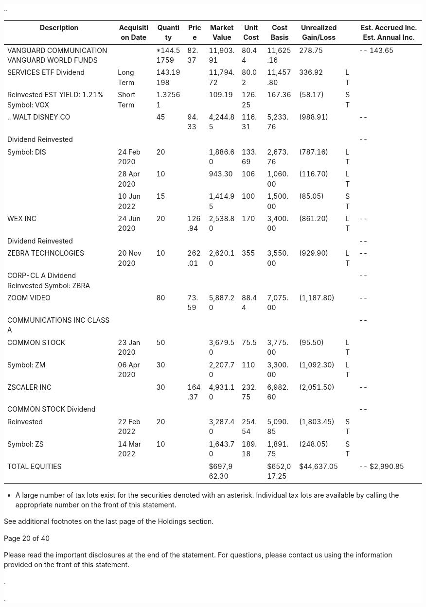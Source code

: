 ..

| Description                                 | Acquisition Date   | Quantity   | Price   | Market Value   | Unit Cost   | Cost Basis   | Unrealized  Gain/Loss   |    | Est. Accrued Inc. Est. Annual Inc.   |
|---------------------------------------------|--------------------|------------|---------|----------------|-------------|--------------|-------------------------|----|--------------------------------------|
| VANGUARD COMMUNICATION VANGUARD WORLD FUNDS |                    | *144.51759 | 82.37   | 11,903.91      | 80.44       | 11,625.16    | 278.75                  |    | -- 143.65                            |
| SERVICES ETF Dividend                       | Long Term          | 143.19198  |         | 11,794.72      | 80.02       | 11,457.80    | 336.92                  | LT |                                      |
| Reinvested EST YIELD: 1.21% Symbol: VOX     | Short Term         | 1.32561    |         | 109.19         | 126.25      | 167.36       | (58.17)                 | ST |                                      |
| .. WALT DISNEY CO                           |                    | 45         | 94.33   | 4,244.85       | 116.31      | 5,233.76     | (988.91)                |    | --                                   |
| Dividend Reinvested                         |                    |            |         |                |             |              |                         |    | --                                   |
| Symbol: DIS                                 | 24 Feb 2020        | 20         |         | 1,886.60       | 133.69      | 2,673.76     | (787.16)                | LT |                                      |
|                                             | 28 Apr 2020        | 10         |         | 943.30         | 106         | 1,060.00     | (116.70)                | LT |                                      |
|                                             | 10 Jun 2022        | 15         |         | 1,414.95       | 100         | 1,500.00     | (85.05)                 | ST |                                      |
| WEX INC                                     | 24 Jun 2020        | 20         | 126.94  | 2,538.80       | 170         | 3,400.00     | (861.20)                | LT | --                                   |
| Dividend Reinvested                         |                    |            |         |                |             |              |                         |    | --                                   |
| ZEBRA TECHNOLOGIES                          | 20 Nov 2020        | 10         | 262.01  | 2,620.10       | 355         | 3,550.00     | (929.90)                | LT | --                                   |
| CORP-CL A Dividend Reinvested Symbol: ZBRA  |                    |            |         |                |             |              |                         |    | --                                   |
| ZOOM VIDEO                                  |                    | 80         | 73.59   | 5,887.20       | 88.44       | 7,075.00     | (1,187.80)              |    | --                                   |
| COMMUNICATIONS INC CLASS A                  |                    |            |         |                |             |              |                         |    | --                                   |
| COMMON STOCK                                | 23 Jan 2020        | 50         |         | 3,679.50       | 75.5        | 3,775.00     | (95.50)                 | LT |                                      |
| Symbol: ZM                                  | 06 Apr 2020        | 30         |         | 2,207.70       | 110         | 3,300.00     | (1,092.30)              | LT |                                      |
| ZSCALER INC                                 |                    | 30         | 164.37  | 4,931.10       | 232.75      | 6,982.60     | (2,051.50)              |    | --                                   |
| COMMON STOCK Dividend                       |                    |            |         |                |             |              |                         |    | --                                   |
| Reinvested                                  | 22 Feb 2022        | 20         |         | 3,287.40       | 254.54      | 5,090.85     | (1,803.45)              | ST |                                      |
| Symbol: ZS                                  | 14 Mar 2022        | 10         |         | 1,643.70       | 189.18      | 1,891.75     | (248.05)                | ST |                                      |
| TOTAL EQUITIES                              |                    |            |         | $697,962.30    |             | $652,017.25  | $44,637.05              |    | -- $2,990.85                         |

* A large number of tax lots exist for the securities denoted with an asterisk. Individual tax lots are available by calling the appropriate number on the front of this statement.

See additional footnotes on the last page of the Holdings section.

Page  20 of 40

Please read the important disclosures at the end of the statement. For questions, please contact us using the information provided on the front of this statement.

.

.
